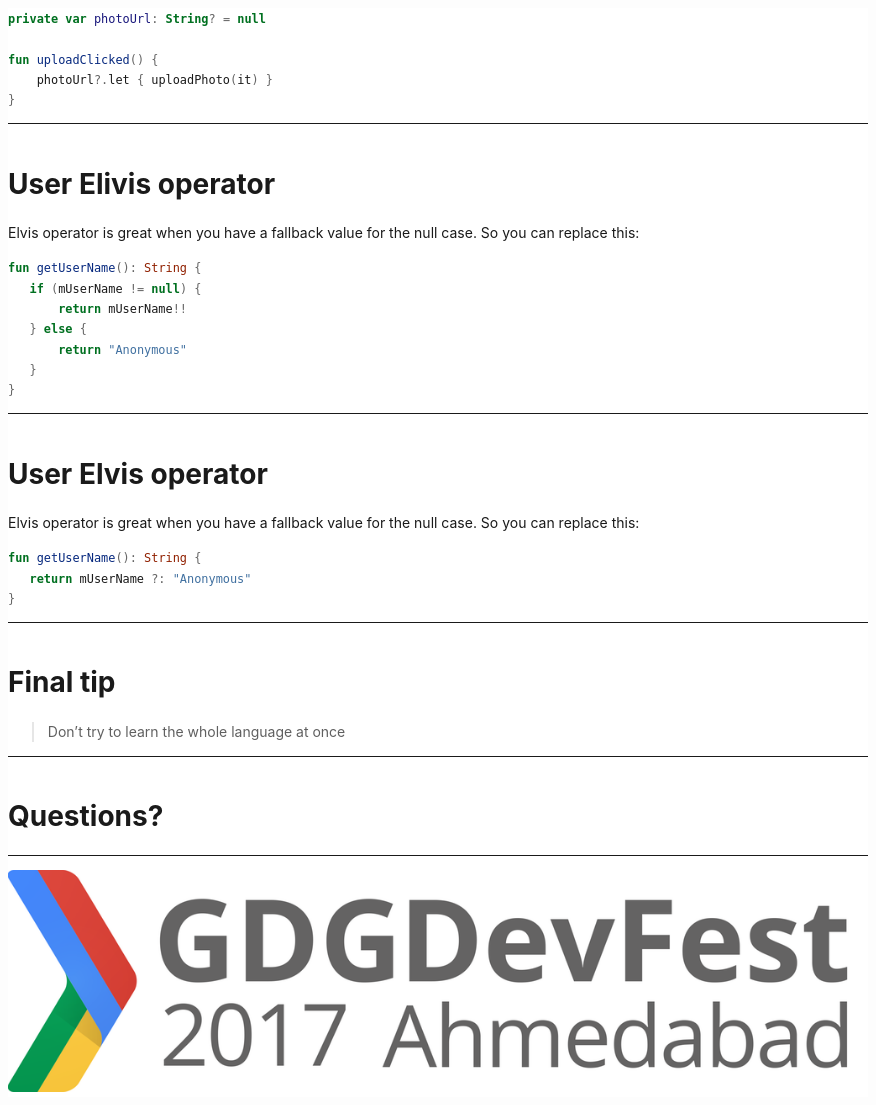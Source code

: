 ```kotlin
private var photoUrl: String? = null

fun uploadClicked() {
	photoUrl?.let { uploadPhoto(it) }
}

```

---

# User **Elivis** operator

Elvis operator is great when you have a fallback value for the null case. So you can replace this:

```kotlin
fun getUserName(): String {
   if (mUserName != null) {
       return mUserName!!
   } else {
       return "Anonymous"
   }
}
```

----

# User **Elvis** operator

Elvis operator is great when you have a fallback value for the null case. So you can replace this:

```kotlin
fun getUserName(): String {
   return mUserName ?: "Anonymous"
}
```

---

# Final tip

> Don’t try to learn the whole language at once

---

# Questions? 

---

![65%, original](GDG_DevFest_Logo_2017.png)
